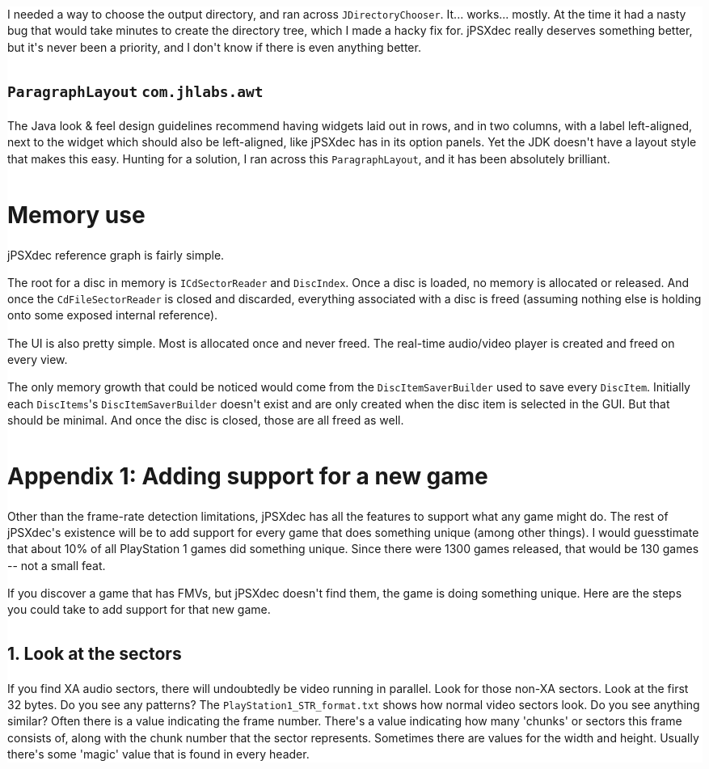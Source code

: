 I needed a way to choose the output directory, and ran across `JDirectoryChooser`.
It... works... mostly. At the time it had a nasty bug that would take
minutes to create the directory tree, which I made a hacky fix for.
jPSXdec really deserves something better, but it's never been a priority,
and I don't know if there is even anything better.


## `ParagraphLayout` `com.jhlabs.awt`

The Java look & feel design guidelines recommend having widgets laid out in rows,
and in two columns, with a label left-aligned, next to the widget which should also be left-aligned,
like jPSXdec has in its option panels. Yet the JDK doesn't have a layout
style that makes this easy. Hunting for a solution, I ran across this
`ParagraphLayout`, and it has been absolutely brilliant.


# Memory use

jPSXdec reference graph is fairly simple.

The root for a disc in memory is `ICdSectorReader` and `DiscIndex`.
Once a disc is loaded, no memory is allocated or released.
And once the `CdFileSectorReader` is closed and discarded, everything
associated with a disc is freed
(assuming nothing else is holding onto some exposed internal reference).

The UI is also pretty simple. Most is allocated once and never freed.
The real-time audio/video player is created and freed on every view.

The only memory growth that could be noticed would come from the
`DiscItemSaverBuilder` used to save every `DiscItem`. Initially each `DiscItems`'s
`DiscItemSaverBuilder` doesn't exist and are only created when the disc item
is selected in the GUI. But that should be minimal. And once the disc is closed,
those are all freed as well.

# Appendix 1:  Adding support for a new game

Other than the frame-rate detection limitations, jPSXdec has all the features to
support what any game might do. The rest of jPSXdec's existence will be
to add support for every game that does something unique (among other things).
I would guesstimate that about 10% of all PlayStation 1 games did something unique.
Since there were 1300 games released, that would be 130 games -- not a small feat.

If you discover a game that has FMVs, but jPSXdec doesn't find them, the game
is doing something unique. Here are the steps you could take to
add support for that new game.


## 1. Look at the sectors

If you find XA audio sectors, there will undoubtedly be video running in parallel.
Look for those non-XA sectors. Look at the first 32 bytes.
Do you see any patterns?
The `PlayStation1_STR_format.txt` shows how normal video sectors look.
Do you see anything similar?
Often there is a value indicating the frame number.
There's a value indicating how many 'chunks' or sectors this frame consists of,
along with the chunk number that the sector represents.
Sometimes there are values for the width and height.
Usually there's some 'magic' value that is found in every header.
